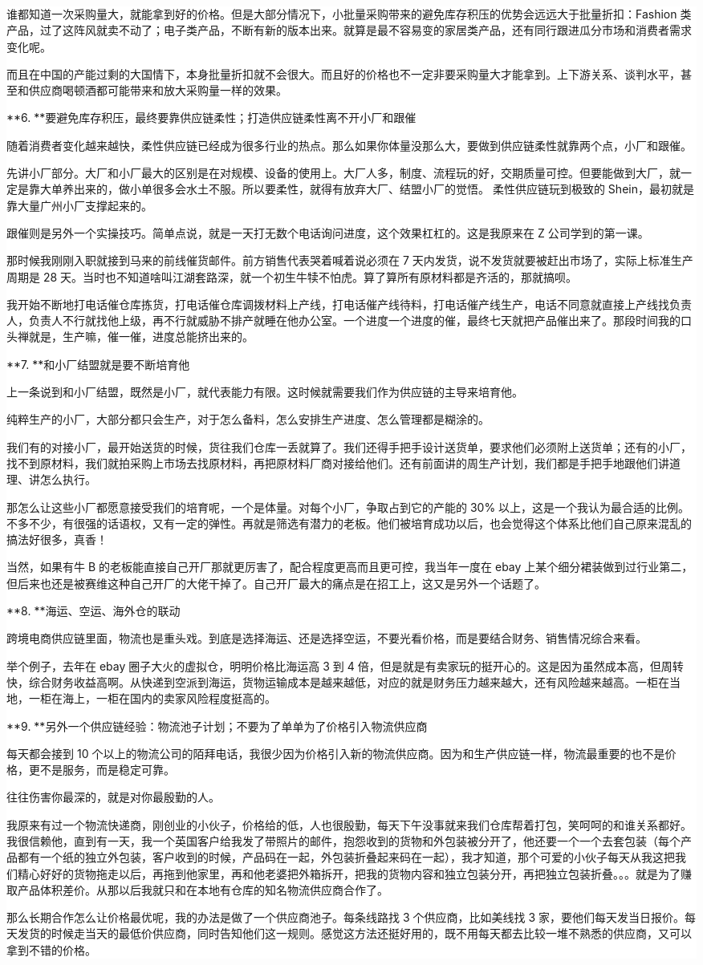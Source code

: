 谁都知道一次采购量大，就能拿到好的价格。但是大部分情况下，小批量采购带来的避免库存积压的优势会远远大于批量折扣：Fashion 类产品，过了这阵风就卖不动了；电子类产品，不断有新的版本出来。就算是最不容易变的家居类产品，还有同行跟进瓜分市场和消费者需求变化呢。

而且在中国的产能过剩的大国情下，本身批量折扣就不会很大。而且好的价格也不一定非要采购量大才能拿到。上下游关系、谈判水平，甚至和供应商喝顿酒都可能带来和放大采购量一样的效果。

**6. **要避免库存积压，最终要靠供应链柔性；打造供应链柔性离不开小厂和跟催

 

 

随着消费者变化越来越快，柔性供应链已经成为很多行业的热点。那么如果你体量没那么大，要做到供应链柔性就靠两个点，小厂和跟催。

先讲小厂部分。大厂和小厂最大的区别是在对规模、设备的使用上。大厂人多，制度、流程玩的好，交期质量可控。但要能做到大厂，就一定是靠大单养出来的，做小单很多会水土不服。所以要柔性，就得有放弃大厂、结盟小厂的觉悟。  柔性供应链玩到极致的  Shein，最初就是靠大量广州小厂支撑起来的。

跟催则是另外一个实操技巧。简单点说，就是一天打无数个电话询问进度，这个效果杠杠的。这是我原来在 Z 公司学到的第一课。

那时候我刚刚入职就接到马来的前线催货邮件。前方销售代表哭着喊着说必须在 7 天内发货，说不发货就要被赶出市场了，实际上标准生产周期是 28 天。当时也不知道啥叫江湖套路深，就一个初生牛犊不怕虎。算了算所有原材料都是齐活的，那就搞呗。

我开始不断地打电话催仓库拣货，打电话催仓库调拨材料上产线，打电话催产线待料，打电话催产线生产，电话不同意就直接上产线找负责人，负责人不行就找他上级，再不行就威胁不排产就睡在他办公室。一个进度一个进度的催，最终七天就把产品催出来了。那段时间我的口头禅就是，生产嘛，催一催，进度总能挤出来的。

**7. **和小厂结盟就是要不断培育他

上一条说到和小厂结盟，既然是小厂，就代表能力有限。这时候就需要我们作为供应链的主导来培育他。

 

 

纯粹生产的小厂，大部分都只会生产，对于怎么备料，怎么安排生产进度、怎么管理都是糊涂的。

我们有的对接小厂，最开始送货的时候，货往我们仓库一丢就算了。我们还得手把手设计送货单，要求他们必须附上送货单；还有的小厂，找不到原材料，我们就拍采购上市场去找原材料，再把原材料厂商对接给他们。还有前面讲的周生产计划，我们都是手把手地跟他们讲道理、讲怎么执行。

那怎么让这些小厂都愿意接受我们的培育呢，一个是体量。对每个小厂，争取占到它的产能的 30% 以上，这是一个我认为最合适的比例。不多不少，有很强的话语权，又有一定的弹性。再就是筛选有潜力的老板。他们被培育成功以后，也会觉得这个体系比他们自己原来混乱的搞法好很多，真香！

当然，如果有牛 B 的老板能直接自己开厂那就更厉害了，配合程度更高而且更可控，我当年一度在 ebay 上某个细分裙装做到过行业第二，但后来也还是被赛维这种自己开厂的大佬干掉了。自己开厂最大的痛点是在招工上，这又是另外一个话题了。

**8. **海运、空运、海外仓的联动

跨境电商供应链里面，物流也是重头戏。到底是选择海运、还是选择空运，不要光看价格，而是要结合财务、销售情况综合来看。

举个例子，去年在 ebay 圈子大火的虚拟仓，明明价格比海运高 3 到 4 倍，但是就是有卖家玩的挺开心的。这是因为虽然成本高，但周转快，综合财务收益高啊。从快递到空派到海运，货物运输成本是越来越低，对应的就是财务压力越来越大，还有风险越来越高。一柜在当地，一柜在海上，一柜在国内的卖家风险程度挺高的。

 

 

**9. **另外一个供应链经验：物流池子计划；不要为了单单为了价格引入物流供应商

每天都会接到 10 个以上的物流公司的陌拜电话，我很少因为价格引入新的物流供应商。因为和生产供应链一样，物流最重要的也不是价格，更不是服务，而是稳定可靠。

往往伤害你最深的，就是对你最殷勤的人。

我原来有过一个物流快递商，刚创业的小伙子，价格给的低，人也很殷勤，每天下午没事就来我们仓库帮着打包，笑呵呵的和谁关系都好。我很信赖他，直到有一天，我一个英国客户给我发了带照片的邮件，抱怨收到的货物和外包装被分开了，他还要一个一个去套包装（每个产品都有一个纸的独立外包装，客户收到的时候，产品码在一起，外包装折叠起来码在一起），我才知道，那个可爱的小伙子每天从我这把我们精心好好的货物拖走以后，再拖到他家里，再和他老婆把外箱拆开，把我的货物内容和独立包装分开，再把独立包装折叠。。。就是为了赚取产品体积差价。从那以后我就只和在本地有仓库的知名物流供应商合作了。

那么长期合作怎么让价格最优呢，我的办法是做了一个供应商池子。每条线路找 3 个供应商，比如美线找 3 家，要他们每天发当日报价。每天发货的时候走当天的最低价供应商，同时告知他们这一规则。感觉这方法还挺好用的，既不用每天都去比较一堆不熟悉的供应商，又可以拿到不错的价格。
